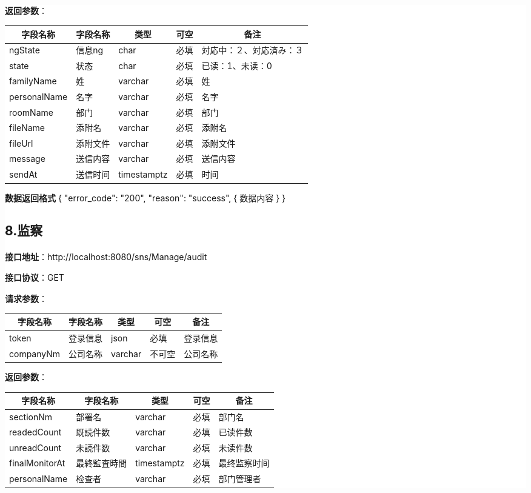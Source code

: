 **返回参数**：

|字段名称|字段名称|类型|可空|备注|
|---|---|---|---|---|
|ngState|信息ng|char|必填|対応中：２、対応済み：３|
|state|状态|char|必填|已读：1、未读：0|
|familyName|姓|varchar|必填|姓|
|personalName|名字|varchar|必填|名字|
|roomName|部门|varchar|必填|部门|
|fileName|添附名|varchar|必填|添附名|
|fileUrl|添附文件|varchar|必填|添附文件|
|message|送信内容|varchar|必填|送信内容|
|sendAt|送信时间|timestamptz|必填|时间|

**数据返回格式**
{
     "error_code": "200",
    "reason": "success",
     {
          数据内容
     }
}

## 8.监察
**接口地址**：http://localhost:8080/sns/Manage/audit

**接口协议**：GET

**请求参数**：

|字段名称|字段名称|类型|可空|备注|
|---|---|---|---|---|
|token|登录信息|json|必填|登录信息|
|companyNm|公司名称|varchar|不可空|公司名称|

**返回参数**：

|字段名称|字段名称|类型|可空|备注|
|---|---|---|---|---|
|sectionNm|部署名|varchar|必填|部门名|
|readedCount|既読件数|varchar|必填|已读件数|
|unreadCount|未読件数|varchar|必填|未读件数|
|finalMonitorAt|最終監査時間|timestamptz|必填|最终监察时间|
|personalName|检查者|varchar|必填|部门管理者|
